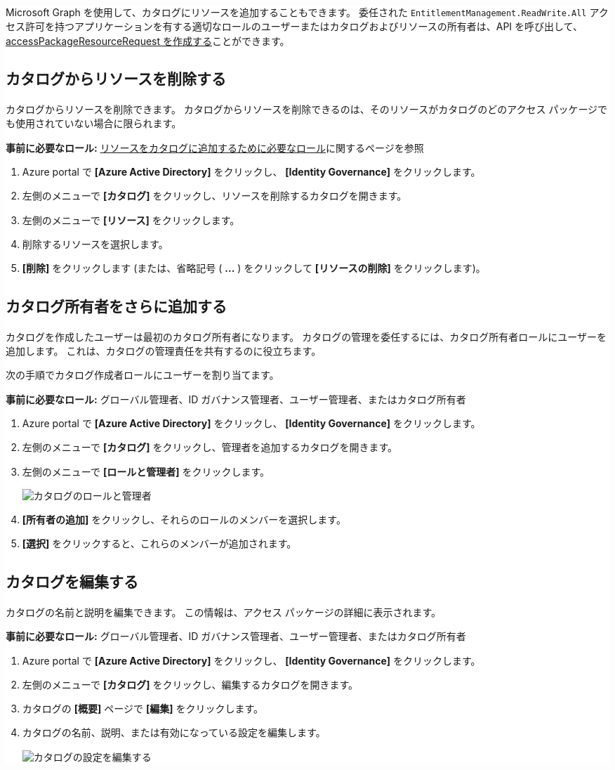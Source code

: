 Microsoft Graph を使用して、カタログにリソースを追加することもできます。  委任された `EntitlementManagement.ReadWrite.All` アクセス許可を持つアプリケーションを有する適切なロールのユーザーまたはカタログおよびリソースの所有者は、API を呼び出して、[accessPackageResourceRequest を作成する](/graph/api/accesspackageresourcerequest-post?view=graph-rest-beta&preserve-view=true)ことができます。

## <a name="remove-resources-from-a-catalog"></a>カタログからリソースを削除する

カタログからリソースを削除できます。 カタログからリソースを削除できるのは、そのリソースがカタログのどのアクセス パッケージでも使用されていない場合に限られます。

**事前に必要なロール:** [リソースをカタログに追加するために必要なロール](entitlement-management-delegate.md#required-roles-to-add-resources-to-a-catalog)に関するページを参照

1. Azure portal で **[Azure Active Directory]** をクリックし、 **[Identity Governance]** をクリックします。

1. 左側のメニューで **[カタログ]** をクリックし、リソースを削除するカタログを開きます。

1. 左側のメニューで **[リソース]** をクリックします。

1. 削除するリソースを選択します。

1. **[削除]** をクリックします (または、省略記号 ( **...** ) をクリックして **[リソースの削除]** をクリックします)。


## <a name="add-additional-catalog-owners"></a>カタログ所有者をさらに追加する

カタログを作成したユーザーは最初のカタログ所有者になります。 カタログの管理を委任するには、カタログ所有者ロールにユーザーを追加します。 これは、カタログの管理責任を共有するのに役立ちます。 

次の手順でカタログ作成者ロールにユーザーを割り当てます。

**事前に必要なロール:** グローバル管理者、ID ガバナンス管理者、ユーザー管理者、またはカタログ所有者

1. Azure portal で **[Azure Active Directory]** をクリックし、 **[Identity Governance]** をクリックします。

1. 左側のメニューで **[カタログ]** をクリックし、管理者を追加するカタログを開きます。

1. 左側のメニューで **[ロールと管理者]** をクリックします。

    ![カタログのロールと管理者](./media/entitlement-management-shared/catalog-roles-administrators.png)

1. **[所有者の追加]** をクリックし、それらのロールのメンバーを選択します。

1. **[選択]** をクリックすると、これらのメンバーが追加されます。

## <a name="edit-a-catalog"></a>カタログを編集する

カタログの名前と説明を編集できます。 この情報は、アクセス パッケージの詳細に表示されます。

**事前に必要なロール:** グローバル管理者、ID ガバナンス管理者、ユーザー管理者、またはカタログ所有者

1. Azure portal で **[Azure Active Directory]** をクリックし、 **[Identity Governance]** をクリックします。

1. 左側のメニューで **[カタログ]** をクリックし、編集するカタログを開きます。

1. カタログの **[概要]** ページで **[編集]** をクリックします。

1. カタログの名前、説明、または有効になっている設定を編集します。

    ![カタログの設定を編集する](./media/entitlement-management-shared/catalog-edit.png)
